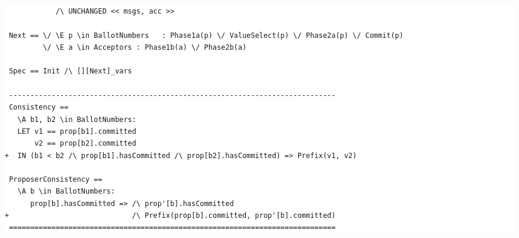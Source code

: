 ```diff=
            /\ UNCHANGED << msgs, acc >>
 
 Next == \/ \E p \in BallotNumbers   : Phase1a(p) \/ ValueSelect(p) \/ Phase2a(p) \/ Commit(p)
         \/ \E a \in Acceptors : Phase1b(a) \/ Phase2b(a)
 
 Spec == Init /\ [][Next]_vars
 
 -----------------------------------------------------------------------------
 Consistency ==
   \A b1, b2 \in BallotNumbers: 
   LET v1 == prop[b1].committed
       v2 == prop[b2].committed
+  IN (b1 < b2 /\ prop[b1].hasCommitted /\ prop[b2].hasCommitted) => Prefix(v1, v2)
 
 ProposerConsistency ==
   \A b \in BallotNumbers: 
      prop[b].hasCommitted => /\ prop'[b].hasCommitted
+                             /\ Prefix(prop[b].committed, prop'[b].committed)
 =============================================================================

```

